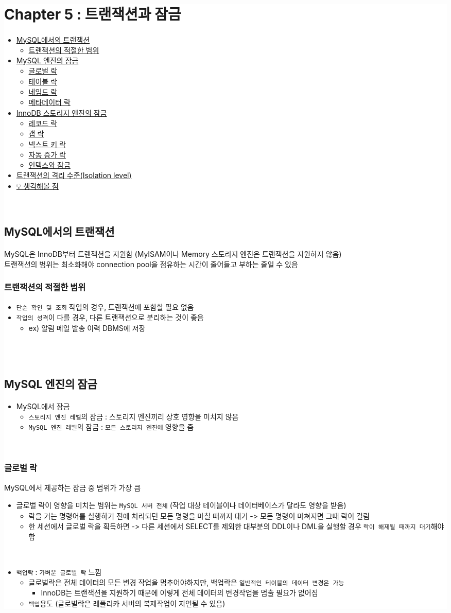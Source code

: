 # Chapter 5 : 트랜잭션과 잠금

- [MySQL에서의 트랜잭션](#MySQL에서의-트랜잭션)
  - [트랜잭션의 적절한 범위](#트랜잭션의-적절한-범위)
- [MySQL 엔진의 잠금](#MySQL-엔진의-잠금)
  - [글로벌 락](#글로벌-락)
  - [테이블 락](#테이블-락)
  - [네임드 락](#네임드-락)
  - [메타데이터 락](#메타데이터-락)
- [InnoDB 스토리지 엔진의 잠금](#InnoDB-스토리지-엔진의-잠금)
  - [레코드 락](#레코드-락)
  - [갭 락](#갭-락)
  - [넥스트 키 락](#넥스트-키-락)
  - [자동 증가 락](#자동-증가-락)
  - [인덱스와 잠금](#인덱스와-잠금)
- [트랜잭션의 격리 수준(Isolation level)](#트랜잭션의-격리-수준-Isolation-level) 
- [💡 생각해볼 점](#-생각해볼-점) 

<br/>

## MySQL에서의 트랜잭션   
MySQL은 InnoDB부터 트랜잭션을 지원함 (MyISAM이나 Memory 스토리지 엔진은 트랜잭션을 지원하지 않음)   
트랜잭션의 범위는 최소화해야 connection pool을 점유하는 시간이 줄어들고 부하는 줄일 수 있음       

### 트랜잭션의 적절한 범위  
- `단순 확인 및 조회` 작업의 경우, 트랜잭션에 포함할 필요 없음
- `작업의 성격`이 다를 경우, 다른 트랜잭션으로 분리하는 것이 좋음
  - ex) 알림 메일 발송 이력 DBMS에 저장 

<br/><br/>

## MySQL 엔진의 잠금
- MySQL에서 잠금
  - `스토리지 엔진 레벨`의 잠금 : 스토리지 엔진끼리 상호 영향을 미치지 않음
  - `MySQL 엔진 레벨`의 잠금 : `모든 스토리지 엔진에` 영향을 줌

<br/>

### 글로벌 락
MySQL에서 제공하는 잠금 중 범위가 가장 큼
- 글로벌 락이 영향을 미치는 범위는 `MySQL 서버 전체` (작업 대상 테이블이나 데이터베이스가 달라도 영향을 받음)
  - 락을 거는 명령어를 실행하기 전에 처리되던 모든 명령을 마칠 때까지 대기 -> 모든 명령이 마쳐지면 그때 락이 걸림    
  - 한 세션에서 글로벌 락을 획득하면 -> 다른 세션에서 SELECT를 제외한 대부분의 DDL이나 DML을 실행할 경우 `락이 해제될 때까지 대기`해야 함   

<br/>

- `백업락` : `가벼운 글로벌 락` 느낌
  - 글로벌락은 전체 데이터의 모든 변경 작업을 멈추어야하지만, 백업락은 `일반적인 테이블의 데이터 변경은 가능`
    - InnoDB는 트랜잭션을 지원하기 때문에 이렇게 전체 데이터의 변경작업을 멈출 필요가 없어짐    
  - `백업`용도 (글로벌락은 레플리카 서버의 복제작업이 지연될 수 있음)    

